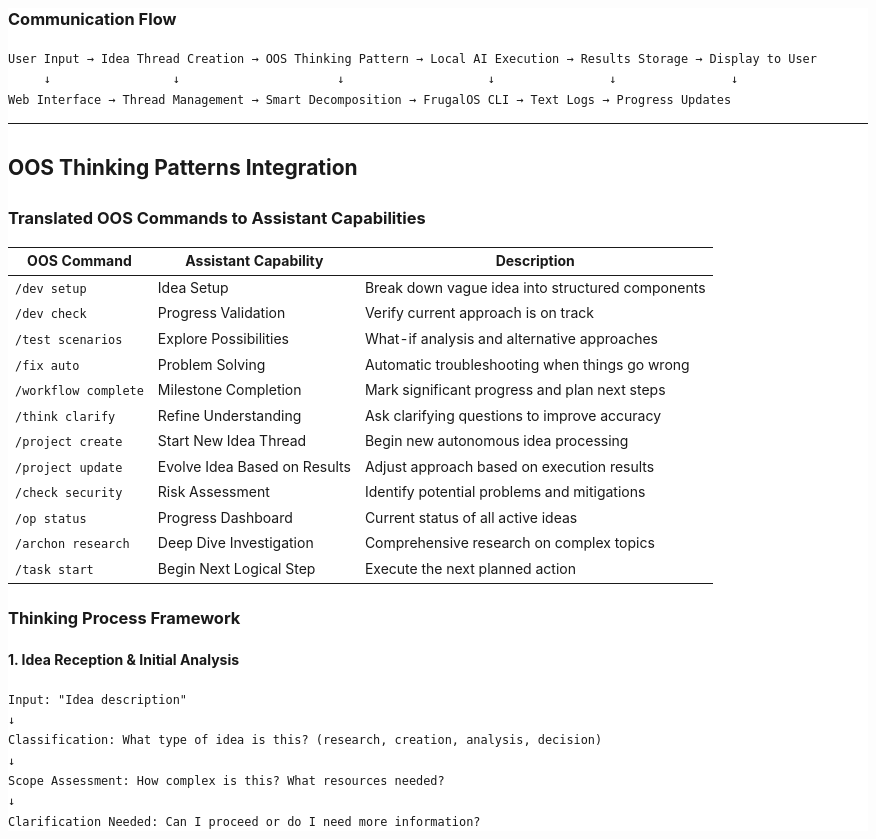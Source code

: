 ### Communication Flow

```
User Input → Idea Thread Creation → OOS Thinking Pattern → Local AI Execution → Results Storage → Display to User
     ↓                 ↓                      ↓                    ↓                ↓                ↓
Web Interface → Thread Management → Smart Decomposition → FrugalOS CLI → Text Logs → Progress Updates
```

---

## OOS Thinking Patterns Integration

### Translated OOS Commands to Assistant Capabilities

| OOS Command | Assistant Capability | Description |
|-------------|---------------------|-------------|
| `/dev setup` | Idea Setup | Break down vague idea into structured components |
| `/dev check` | Progress Validation | Verify current approach is on track |
| `/test scenarios` | Explore Possibilities | What-if analysis and alternative approaches |
| `/fix auto` | Problem Solving | Automatic troubleshooting when things go wrong |
| `/workflow complete` | Milestone Completion | Mark significant progress and plan next steps |
| `/think clarify` | Refine Understanding | Ask clarifying questions to improve accuracy |
| `/project create` | Start New Idea Thread | Begin new autonomous idea processing |
| `/project update` | Evolve Idea Based on Results | Adjust approach based on execution results |
| `/check security` | Risk Assessment | Identify potential problems and mitigations |
| `/op status` | Progress Dashboard | Current status of all active ideas |
| `/archon research` | Deep Dive Investigation | Comprehensive research on complex topics |
| `/task start` | Begin Next Logical Step | Execute the next planned action |

### Thinking Process Framework

#### 1. Idea Reception & Initial Analysis
```
Input: "Idea description"
↓
Classification: What type of idea is this? (research, creation, analysis, decision)
↓
Scope Assessment: How complex is this? What resources needed?
↓
Clarification Needed: Can I proceed or do I need more information?
```

